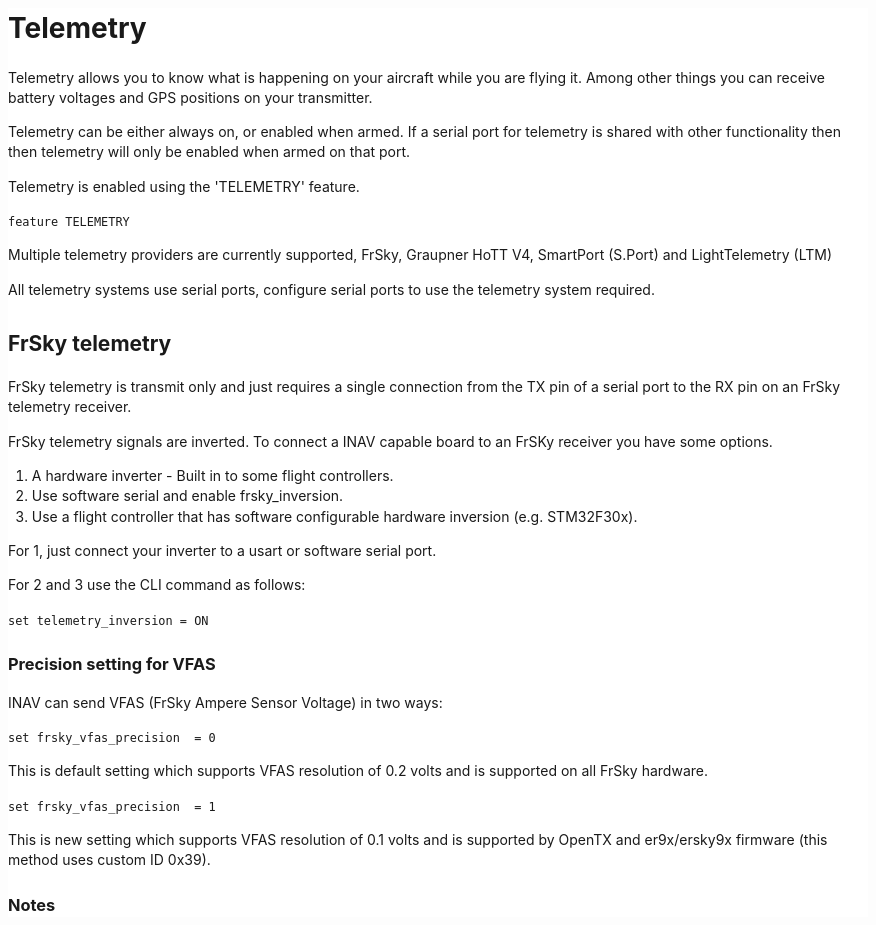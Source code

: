 # Telemetry

Telemetry allows you to know what is happening on your aircraft while you are flying it.  Among other things you can receive battery voltages and GPS positions on your transmitter.

Telemetry can be either always on, or enabled when armed.  If a serial port for telemetry is shared with other functionality then then telemetry will only be enabled when armed on that port.

Telemetry is enabled using the 'TELEMETRY' feature.

```
feature TELEMETRY
```

Multiple telemetry providers are currently supported, FrSky, Graupner
HoTT V4, SmartPort (S.Port) and LightTelemetry (LTM)

All telemetry systems use serial ports, configure serial ports to use the telemetry system required.

## FrSky telemetry

FrSky telemetry is transmit only and just requires a single connection from the TX pin of a serial port to the RX pin on an FrSky telemetry receiver.

FrSky telemetry signals are inverted.  To connect a INAV capable board to an FrSKy receiver you have some options.

1. A hardware inverter - Built in to some flight controllers.
2. Use software serial and enable frsky_inversion.
3. Use a flight controller that has software configurable hardware inversion (e.g. STM32F30x).

For 1, just connect your inverter to a usart or software serial port.

For 2 and 3 use the CLI command as follows:

```
set telemetry_inversion = ON
```

### Precision setting for VFAS

INAV can send VFAS (FrSky Ampere Sensor Voltage) in two ways:

```
set frsky_vfas_precision  = 0
```
This is default setting which supports VFAS resolution of 0.2 volts and is supported on all FrSky hardware.

```
set frsky_vfas_precision  = 1
```
This is new setting which supports VFAS resolution of 0.1 volts and is supported by OpenTX and er9x/ersky9x firmware (this method uses custom ID 0x39).


### Notes
